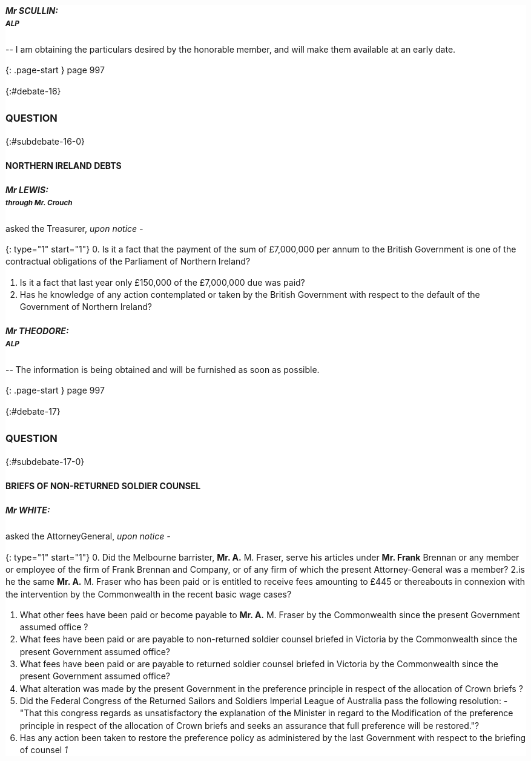 ##### Mr SCULLIN:<br><small class="text-muted">ALP</small>

-- I am obtaining the particulars desired by the honorable member, and will make them available at an early date. 

{: .page-start }
page 997

{:#debate-16}
### QUESTION

{:#subdebate-16-0}
#### NORTHERN IRELAND DEBTS

##### Mr LEWIS:<br><small class="text-muted">through Mr. Crouch</small>

asked the Treasurer,  *upon notice -* 

{: type="1" start="1"}
0. Is it a fact that the payment of the sum of £7,000,000 per annum to the British Government is one of the contractual obligations of the Parliament of Northern Ireland? 
1. Is it a fact that last year only £150,000 of the £7,000,000 due was paid? 
2. Has he knowledge of any action contemplated or taken by the British Government with respect to the default of the Government of Northern Ireland? 

##### Mr THEODORE:<br><small class="text-muted">ALP</small>

-- The information is being obtained and will be furnished as soon as possible. 

{: .page-start }
page 997

{:#debate-17}
### QUESTION

{:#subdebate-17-0}
#### BRIEFS OF NON-RETURNED SOLDIER COUNSEL

##### Mr WHITE:

asked the AttorneyGeneral,  *upon notice -* 

{: type="1" start="1"}
0. Did the Melbourne barrister,  **Mr. A.**  M. Fraser, serve his articles under  **Mr. Frank**  Brennan or any member or employee of the firm of Frank Brennan and Company, or of any firm of which the present Attorney-General was a member? 2.is he the same  **Mr. A.**  M. Fraser who has been paid or is entitled to receive fees amounting to £445 or thereabouts in connexion with the intervention by the Commonwealth in the recent basic wage cases? 
1. What other fees have been paid or become payable to  **Mr. A.**  M. Fraser by the Commonwealth since the present Government assumed office ? 
2. What fees have been paid or are payable to non-returned soldier counsel briefed in Victoria by the Commonwealth since the present Government assumed office? 
3. What fees have been paid or are payable to returned soldier counsel briefed in Victoria by the Commonwealth since the present Government assumed office? 
4. What alteration was made by the present Government in the preference principle in respect of the allocation of Crown briefs ? 
5. Did the Federal Congress of the Returned Sailors and Soldiers Imperial League of Australia pass the following resolution: - "That this congress regards as unsatisfactory the explanation of the Minister in regard to the Modification of the preference principle in respect of the allocation of Crown briefs and seeks an assurance that full preference will be restored."? 
6. Has any action been taken to restore the preference policy as administered by the last Government with respect to the briefing of counsel  *1* 
